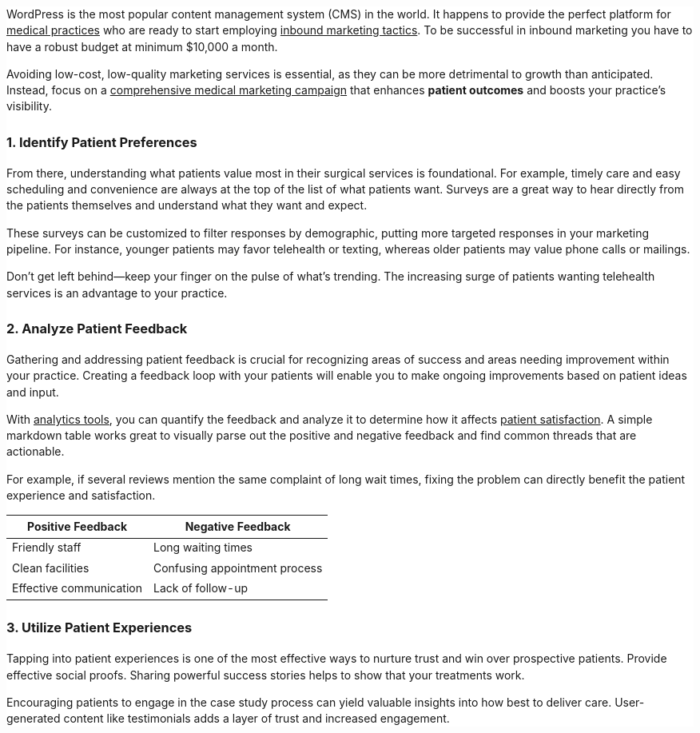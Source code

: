WordPress is the most popular content management system (CMS) in the world. It happens to provide the perfect platform for [medical practices](https://www.inboundmedic.com/blog/healthcare-marketing-strategy/) who are ready to start employing [inbound marketing tactics](https://www.inboundmedic.com/blog/marketing-for-plastic-surgeons/). To be successful in inbound marketing you have to have a robust budget at minimum $10,000 a month.

Avoiding low-cost, low-quality marketing services is essential, as they can be more detrimental to growth than anticipated. Instead, focus on a [comprehensive medical marketing campaign](https://www.inboundmedic.com/medical-marketing-services) that enhances **patient outcomes** and boosts your practice’s visibility.

### 1\. Identify Patient Preferences

From there, understanding what patients value most in their surgical services is foundational. For example, timely care and easy scheduling and convenience are always at the top of the list of what patients want. Surveys are a great way to hear directly from the patients themselves and understand what they want and expect.

These surveys can be customized to filter responses by demographic, putting more targeted responses in your marketing pipeline. For instance, younger patients may favor telehealth or texting, whereas older patients may value phone calls or mailings.

Don’t get left behind—keep your finger on the pulse of what’s trending. The increasing surge of patients wanting telehealth services is an advantage to your practice.

### 2\. Analyze Patient Feedback

Gathering and addressing patient feedback is crucial for recognizing areas of success and areas needing improvement within your practice. Creating a feedback loop with your patients will enable you to make ongoing improvements based on patient ideas and input.

With [analytics tools](https://www.inboundmedic.com/blog/technical-seo-services-for-medical-practices), you can quantify the feedback and analyze it to determine how it affects [patient satisfaction](https://www.inboundmedic.com/blog/why-trust-matters-in-medical-practice-marketing). A simple markdown table works great to visually parse out the positive and negative feedback and find common threads that are actionable.

For example, if several reviews mention the same complaint of long wait times, fixing the problem can directly benefit the patient experience and satisfaction.

| Positive Feedback | Negative Feedback |
| --- | --- |
| Friendly staff | Long waiting times |
| Clean facilities | Confusing appointment process |
| Effective communication | Lack of follow-up |

### 3\. Utilize Patient Experiences

Tapping into patient experiences is one of the most effective ways to nurture trust and win over prospective patients. Provide effective social proofs. Sharing powerful success stories helps to show that your treatments work.

Encouraging patients to engage in the case study process can yield valuable insights into how best to deliver care. User-generated content like testimonials adds a layer of trust and increased engagement.
